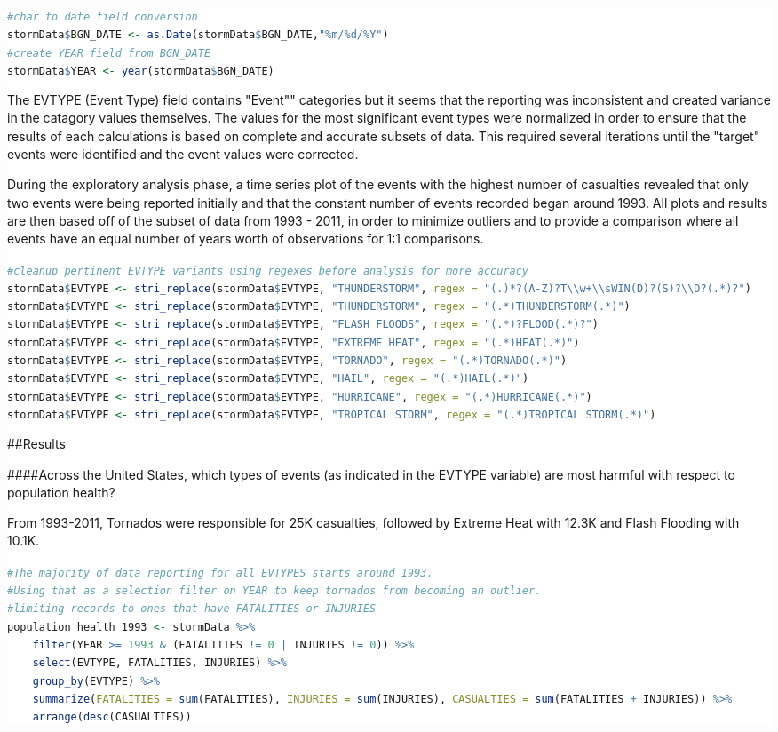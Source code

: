 ```r
#char to date field conversion
stormData$BGN_DATE <- as.Date(stormData$BGN_DATE,"%m/%d/%Y")
#create YEAR field from BGN_DATE
stormData$YEAR <- year(stormData$BGN_DATE)
```

The EVTYPE (Event Type) field contains "Event"" categories but it seems that the reporting was inconsistent and created variance in the catagory values themselves.  The values for the most significant event types were normalized in order to ensure that the results of each calculations is based on complete and accurate subsets of data.  This required several iterations until the "target" events were identified and the event values were corrected.

During the exploratory analysis phase, a time series plot of the events with the highest number of casualties revealed that only two events were being reported initially and that the constant number of events recorded began around 1993.  All plots and results are then based off of the subset of data from 1993 - 2011, in order to minimize outliers and to provide a comparison where all events have an equal number of years worth of observations for 1:1 comparisons.


```r
#cleanup pertinent EVTYPE variants using regexes before analysis for more accuracy
stormData$EVTYPE <- stri_replace(stormData$EVTYPE, "THUNDERSTORM", regex = "(.)*?(A-Z)?T\\w+\\sWIN(D)?(S)?\\D?(.*)?")
stormData$EVTYPE <- stri_replace(stormData$EVTYPE, "THUNDERSTORM", regex = "(.*)THUNDERSTORM(.*)")
stormData$EVTYPE <- stri_replace(stormData$EVTYPE, "FLASH FLOODS", regex = "(.*)?FLOOD(.*)?")
stormData$EVTYPE <- stri_replace(stormData$EVTYPE, "EXTREME HEAT", regex = "(.*)HEAT(.*)")
stormData$EVTYPE <- stri_replace(stormData$EVTYPE, "TORNADO", regex = "(.*)TORNADO(.*)")
stormData$EVTYPE <- stri_replace(stormData$EVTYPE, "HAIL", regex = "(.*)HAIL(.*)")
stormData$EVTYPE <- stri_replace(stormData$EVTYPE, "HURRICANE", regex = "(.*)HURRICANE(.*)")
stormData$EVTYPE <- stri_replace(stormData$EVTYPE, "TROPICAL STORM", regex = "(.*)TROPICAL STORM(.*)")
```

##Results

####Across the United States, which types of events (as indicated in the EVTYPE variable) are most harmful with respect to population health?

From 1993-2011, Tornados were responsible for 25K casualties, followed by Extreme Heat with 12.3K and Flash Flooding with 10.1K.


```r
#The majority of data reporting for all EVTYPES starts around 1993.
#Using that as a selection filter on YEAR to keep tornados from becoming an outlier.
#limiting records to ones that have FATALITIES or INJURIES
population_health_1993 <- stormData %>%
    filter(YEAR >= 1993 & (FATALITIES != 0 | INJURIES != 0)) %>%
    select(EVTYPE, FATALITIES, INJURIES) %>%
    group_by(EVTYPE) %>%
    summarize(FATALITIES = sum(FATALITIES), INJURIES = sum(INJURIES), CASUALTIES = sum(FATALITIES + INJURIES)) %>%
    arrange(desc(CASUALTIES))
```

